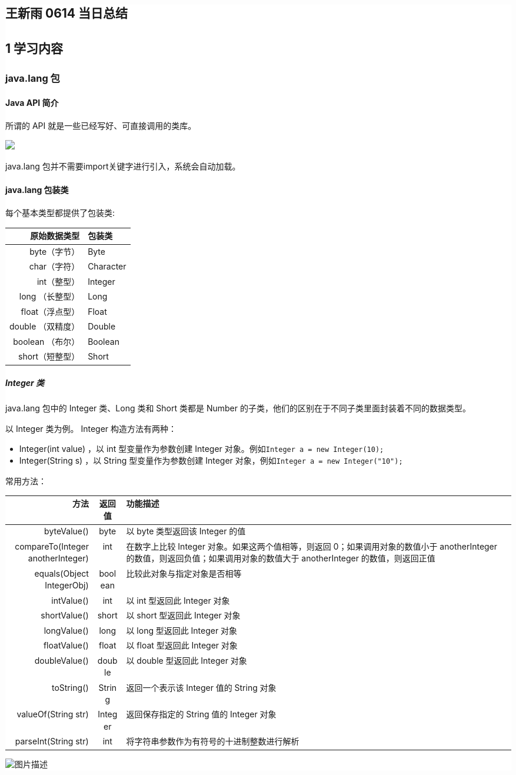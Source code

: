 ## 王新雨 0614 当日总结

## 1 学习内容
### java.lang 包
#### Java API 简介
所谓的 API 就是一些已经写好、可直接调用的类库。

![](https://doc.shiyanlou.com/document-uid18510labid1118timestamp1500451929664.png/wm)

java.lang 包并不需要import关键字进行引入，系统会自动加载。

#### java.lang 包装类

每个基本类型都提供了包装类:

原始数据类型|包装类
---:|:---
byte（字节）|Byte
char（字符）|Character
int（整型）|Integer
long （长整型）|Long
float（浮点型）|Float
double （双精度）|Double
boolean （布尔）|Boolean
short（短整型）|Short

##### Integer 类
java.lang 包中的 Integer 类、Long 类和 Short 类都是 Number 的子类，他们的区别在于不同子类里面封装着不同的数据类型。

以 Integer 类为例。 Integer 构造方法有两种：

   - Integer(int value) ，以 int 型变量作为参数创建 Integer 对象。例如```Integer a = new Integer(10);```
   - Integer(String s) ，以 String 型变量作为参数创建 Integer 对象，例如```Integer a = new Integer("10");```

常用方法：

方法	|返回值|功能描述
---:|:---:|:---
byteValue()|	byte	|以 byte 类型返回该 Integer 的值
compareTo(Integer anotherInteger)|int|在数字上比较 Integer 对象。如果这两个值相等，则返回 0；如果调用对象的数值小于 anotherInteger 的数值，则返回负值；如果调用对象的数值大于 anotherInteger 的数值，则返回正值
equals(Object IntegerObj)	|boolean|	比较此对象与指定对象是否相等
intValue()|int|	以 int 型返回此 Integer 对象
shortValue()|	short|	以 short 型返回此 Integer 对象
longValue()|	long|	以 long 型返回此 Integer 对象
floatValue()|	float|	以 float 型返回此 Integer 对象
doubleValue()	|double|	以 double 型返回此 Integer 对象
toString()	|String|	返回一个表示该 Integer 值的 String 对象
valueOf(String str)|	Integer|	返回保存指定的 String 值的 Integer 对象
parseInt(String str)	|int|	将字符串参数作为有符号的十进制整数进行解析

![图片描述](https://dn-simplecloud.shiyanlou.com/courses/uid1080331-20190607-1559922657193)
